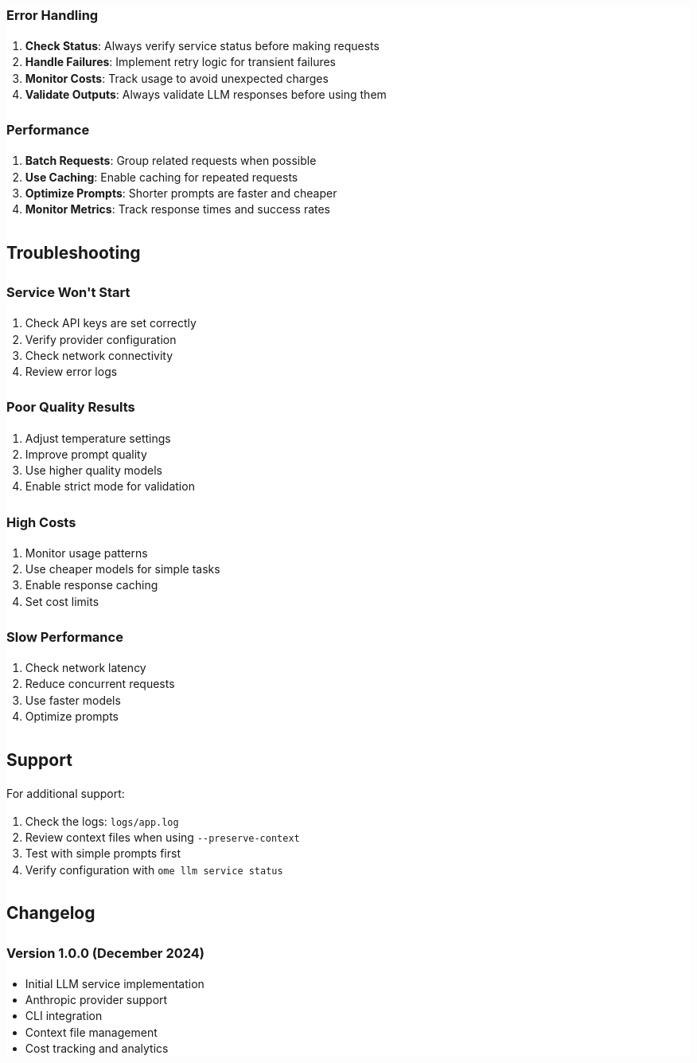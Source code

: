 ### Error Handling

1. **Check Status**: Always verify service status before making requests
2. **Handle Failures**: Implement retry logic for transient failures
3. **Monitor Costs**: Track usage to avoid unexpected charges
4. **Validate Outputs**: Always validate LLM responses before using them

### Performance

1. **Batch Requests**: Group related requests when possible
2. **Use Caching**: Enable caching for repeated requests
3. **Optimize Prompts**: Shorter prompts are faster and cheaper
4. **Monitor Metrics**: Track response times and success rates

## Troubleshooting

### Service Won't Start

1. Check API keys are set correctly
2. Verify provider configuration
3. Check network connectivity
4. Review error logs

### Poor Quality Results

1. Adjust temperature settings
2. Improve prompt quality
3. Use higher quality models
4. Enable strict mode for validation

### High Costs

1. Monitor usage patterns
2. Use cheaper models for simple tasks
3. Enable response caching
4. Set cost limits

### Slow Performance

1. Check network latency
2. Reduce concurrent requests
3. Use faster models
4. Optimize prompts

## Support

For additional support:

1. Check the logs: `logs/app.log`
2. Review context files when using `--preserve-context`
3. Test with simple prompts first
4. Verify configuration with `ome llm service status`

## Changelog

### Version 1.0.0 (December 2024)
- Initial LLM service implementation
- Anthropic provider support
- CLI integration
- Context file management
- Cost tracking and analytics
